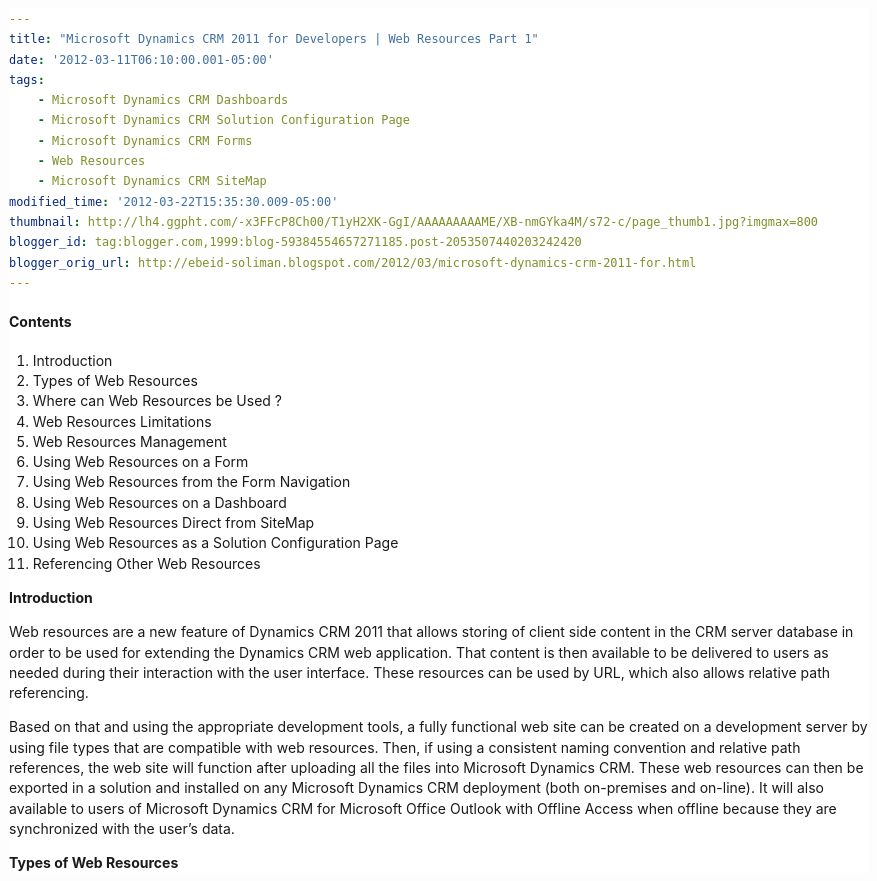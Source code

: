 ```yaml
---
title: "Microsoft Dynamics CRM 2011 for Developers | Web Resources Part 1"
date: '2012-03-11T06:10:00.001-05:00'
tags:
    - Microsoft Dynamics CRM Dashboards
    - Microsoft Dynamics CRM Solution Configuration Page
    - Microsoft Dynamics CRM Forms
    - Web Resources
    - Microsoft Dynamics CRM SiteMap
modified_time: '2012-03-22T15:35:30.009-05:00'
thumbnail: http://lh4.ggpht.com/-x3FFcP8Ch00/T1yH2XK-GgI/AAAAAAAAAME/XB-nmGYka4M/s72-c/page_thumb1.jpg?imgmax=800
blogger_id: tag:blogger.com,1999:blog-59384554657271185.post-2053507440203242420
blogger_orig_url: http://ebeid-soliman.blogspot.com/2012/03/microsoft-dynamics-crm-2011-for.html
---
```


#### **Contents**

1.  Introduction
2.  Types of Web Resources
3.  Where can Web Resources be Used ?
4.  Web Resources Limitations
5.  Web Resources Management
6.  Using Web Resources on a Form
7.  Using Web Resources from the Form Navigation 
8.  Using Web Resources on a Dashboard
9.  Using Web Resources Direct from SiteMap  
10. Using Web Resources as a Solution Configuration Page
11. Referencing Other Web Resources

**Introduction**

Web resources are a new feature of Dynamics CRM 2011 that allows storing
of client side content in the CRM server database in order to be used
for extending the Dynamics CRM web application. That content is then
available to be delivered to users as needed during their interaction
with the user interface. These resources can be used by URL, which also
allows relative path referencing.

Based on that and using the appropriate development tools, a fully
functional web site can be created on a development server by using file
types that are compatible with web resources. Then, if using a
consistent naming convention and relative path references, the web site
will function after uploading all the files into Microsoft Dynamics CRM.
These web resources can then be exported in a solution and installed on
any Microsoft Dynamics CRM deployment (both on-premises and on-line). It
will also available to users of Microsoft Dynamics CRM for Microsoft
Office Outlook with Offline Access when offline because they are
synchronized with the user’s data.

**Types of Web Resources**
